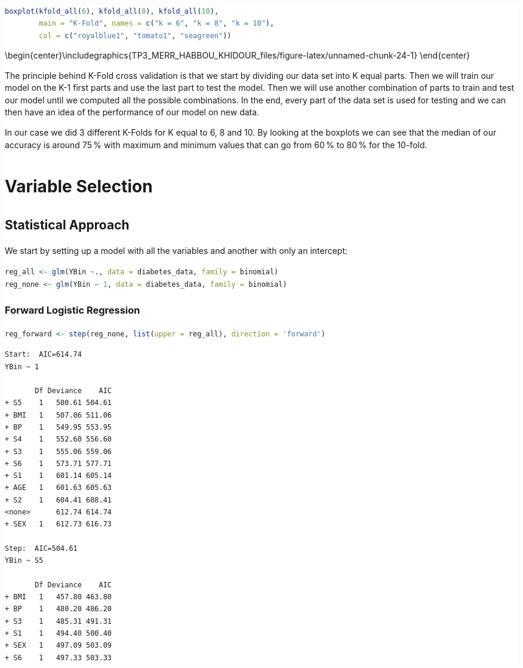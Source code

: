 
```r
boxplot(kfold_all(6), kfold_all(8), kfold_all(10), 
        main = "K-Fold", names = c("k = 6", "k = 8", "k = 10"), 
        col = c("royalblue1", "tomato1", "seagreen"))
```



\begin{center}\includegraphics{TP3_MERR_HABBOU_KHIDOUR_files/figure-latex/unnamed-chunk-24-1} \end{center}

The principle behind K-Fold cross validation is that we start by dividing our data set into K equal parts. Then we will train our model on the K-1 first parts and use the last part to test the model. Then we will use another combination of parts to train and test our model until we computed all the possible combinations. In the end, every part of the data set is used for testing and we can then have an idea of the performance of our model on new data.

In our case we did 3 different K-Folds for K equal to 6, 8 and 10. By looking at the boxplots we can see that the median of our accuracy is around $75\,\%$ with maximum and minimum values that can go from $60\,\%$ to $80\,\%$ for the 10-fold.

# Variable Selection

## Statistical Approach

We start by setting up a model with all the variables and another with only an intercept:


```r
reg_all <- glm(YBin ~., data = diabetes_data, family = binomial)
reg_none <- glm(YBin ~ 1, data = diabetes_data, family = binomial)
```

### Forward Logistic Regression


```r
reg_forward <- step(reg_none, list(upper = reg_all), direction = 'forward')
```

```
Start:  AIC=614.74
YBin ~ 1

       Df Deviance    AIC
+ S5    1   500.61 504.61
+ BMI   1   507.06 511.06
+ BP    1   549.95 553.95
+ S4    1   552.60 556.60
+ S3    1   555.06 559.06
+ S6    1   573.71 577.71
+ S1    1   601.14 605.14
+ AGE   1   601.63 605.63
+ S2    1   604.41 608.41
<none>      612.74 614.74
+ SEX   1   612.73 616.73

Step:  AIC=504.61
YBin ~ S5

       Df Deviance    AIC
+ BMI   1   457.80 463.80
+ BP    1   480.20 486.20
+ S3    1   485.31 491.31
+ S1    1   494.40 500.40
+ SEX   1   497.09 503.09
+ S6    1   497.33 503.33
```